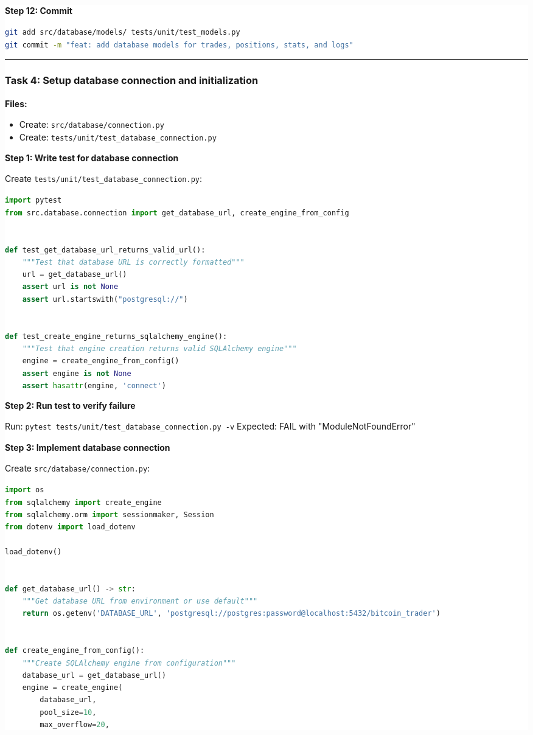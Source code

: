 **Step 12: Commit**

```bash
git add src/database/models/ tests/unit/test_models.py
git commit -m "feat: add database models for trades, positions, stats, and logs"
```

---

### Task 4: Setup database connection and initialization

**Files:**
- Create: `src/database/connection.py`
- Create: `tests/unit/test_database_connection.py`

**Step 1: Write test for database connection**

Create `tests/unit/test_database_connection.py`:

```python
import pytest
from src.database.connection import get_database_url, create_engine_from_config


def test_get_database_url_returns_valid_url():
    """Test that database URL is correctly formatted"""
    url = get_database_url()
    assert url is not None
    assert url.startswith("postgresql://")


def test_create_engine_returns_sqlalchemy_engine():
    """Test that engine creation returns valid SQLAlchemy engine"""
    engine = create_engine_from_config()
    assert engine is not None
    assert hasattr(engine, 'connect')
```

**Step 2: Run test to verify failure**

Run: `pytest tests/unit/test_database_connection.py -v`
Expected: FAIL with "ModuleNotFoundError"

**Step 3: Implement database connection**

Create `src/database/connection.py`:

```python
import os
from sqlalchemy import create_engine
from sqlalchemy.orm import sessionmaker, Session
from dotenv import load_dotenv

load_dotenv()


def get_database_url() -> str:
    """Get database URL from environment or use default"""
    return os.getenv('DATABASE_URL', 'postgresql://postgres:password@localhost:5432/bitcoin_trader')


def create_engine_from_config():
    """Create SQLAlchemy engine from configuration"""
    database_url = get_database_url()
    engine = create_engine(
        database_url,
        pool_size=10,
        max_overflow=20,
```